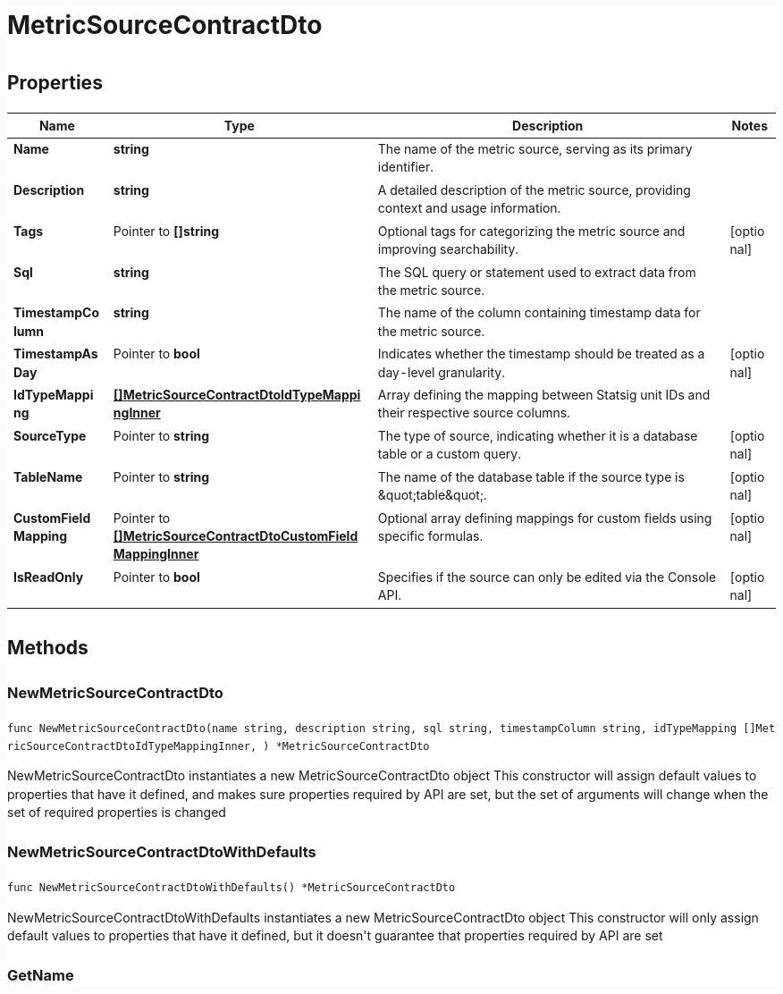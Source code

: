# MetricSourceContractDto

## Properties

Name | Type | Description | Notes
------------ | ------------- | ------------- | -------------
**Name** | **string** | The name of the metric source, serving as its primary identifier. | 
**Description** | **string** | A detailed description of the metric source, providing context and usage information. | 
**Tags** | Pointer to **[]string** | Optional tags for categorizing the metric source and improving searchability. | [optional] 
**Sql** | **string** | The SQL query or statement used to extract data from the metric source. | 
**TimestampColumn** | **string** | The name of the column containing timestamp data for the metric source. | 
**TimestampAsDay** | Pointer to **bool** | Indicates whether the timestamp should be treated as a day-level granularity. | [optional] 
**IdTypeMapping** | [**[]MetricSourceContractDtoIdTypeMappingInner**](MetricSourceContractDtoIdTypeMappingInner.md) | Array defining the mapping between Statsig unit IDs and their respective source columns. | 
**SourceType** | Pointer to **string** | The type of source, indicating whether it is a database table or a custom query. | [optional] 
**TableName** | Pointer to **string** | The name of the database table if the source type is \&quot;table\&quot;. | [optional] 
**CustomFieldMapping** | Pointer to [**[]MetricSourceContractDtoCustomFieldMappingInner**](MetricSourceContractDtoCustomFieldMappingInner.md) | Optional array defining mappings for custom fields using specific formulas. | [optional] 
**IsReadOnly** | Pointer to **bool** | Specifies if the source can only be edited via the Console API. | [optional] 

## Methods

### NewMetricSourceContractDto

`func NewMetricSourceContractDto(name string, description string, sql string, timestampColumn string, idTypeMapping []MetricSourceContractDtoIdTypeMappingInner, ) *MetricSourceContractDto`

NewMetricSourceContractDto instantiates a new MetricSourceContractDto object
This constructor will assign default values to properties that have it defined,
and makes sure properties required by API are set, but the set of arguments
will change when the set of required properties is changed

### NewMetricSourceContractDtoWithDefaults

`func NewMetricSourceContractDtoWithDefaults() *MetricSourceContractDto`

NewMetricSourceContractDtoWithDefaults instantiates a new MetricSourceContractDto object
This constructor will only assign default values to properties that have it defined,
but it doesn't guarantee that properties required by API are set

### GetName

